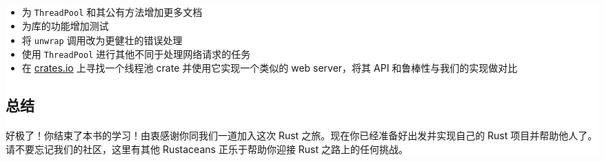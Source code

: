 - 为 `ThreadPool` 和其公有方法增加更多文档
- 为库的功能增加测试
- 将 `unwrap` 调用改为更健壮的错误处理
- 使用 `ThreadPool` 进行其他不同于处理网络请求的任务
- 在 [crates.io](https://crates.io/) 上寻找一个线程池 crate 并使用它实现一个类似的 web server，将其 API 和鲁棒性与我们的实现做对比

## 总结

好极了！你结束了本书的学习！由衷感谢你同我们一道加入这次 Rust 之旅。现在你已经准备好出发并实现自己的 Rust 项目并帮助他人了。请不要忘记我们的社区，这里有其他 Rustaceans 正乐于帮助你迎接 Rust 之路上的任何挑战。
